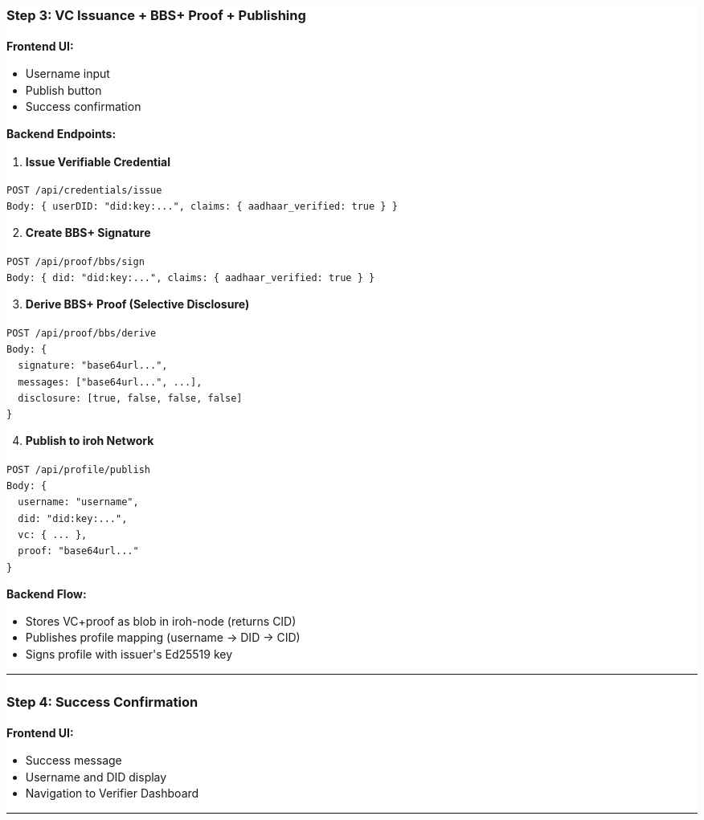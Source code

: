 
### Step 3: VC Issuance + BBS+ Proof + Publishing

**Frontend UI:**
- Username input
- Publish button
- Success confirmation

**Backend Endpoints:**

1. **Issue Verifiable Credential**
```
POST /api/credentials/issue
Body: { userDID: "did:key:...", claims: { aadhaar_verified: true } }
```

2. **Create BBS+ Signature**
```
POST /api/proof/bbs/sign
Body: { did: "did:key:...", claims: { aadhaar_verified: true } }
```

3. **Derive BBS+ Proof (Selective Disclosure)**
```
POST /api/proof/bbs/derive
Body: {
  signature: "base64url...",
  messages: ["base64url...", ...],
  disclosure: [true, false, false, false]
}
```

4. **Publish to iroh Network**
```
POST /api/profile/publish
Body: {
  username: "username",
  did: "did:key:...",
  vc: { ... },
  proof: "base64url..."
}
```

**Backend Flow:**
- Stores VC+proof as blob in iroh-node (returns CID)
- Publishes profile mapping (username → DID → CID)
- Signs profile with issuer's Ed25519 key

---

### Step 4: Success Confirmation

**Frontend UI:**
- Success message
- Username and DID display
- Navigation to Verifier Dashboard

---